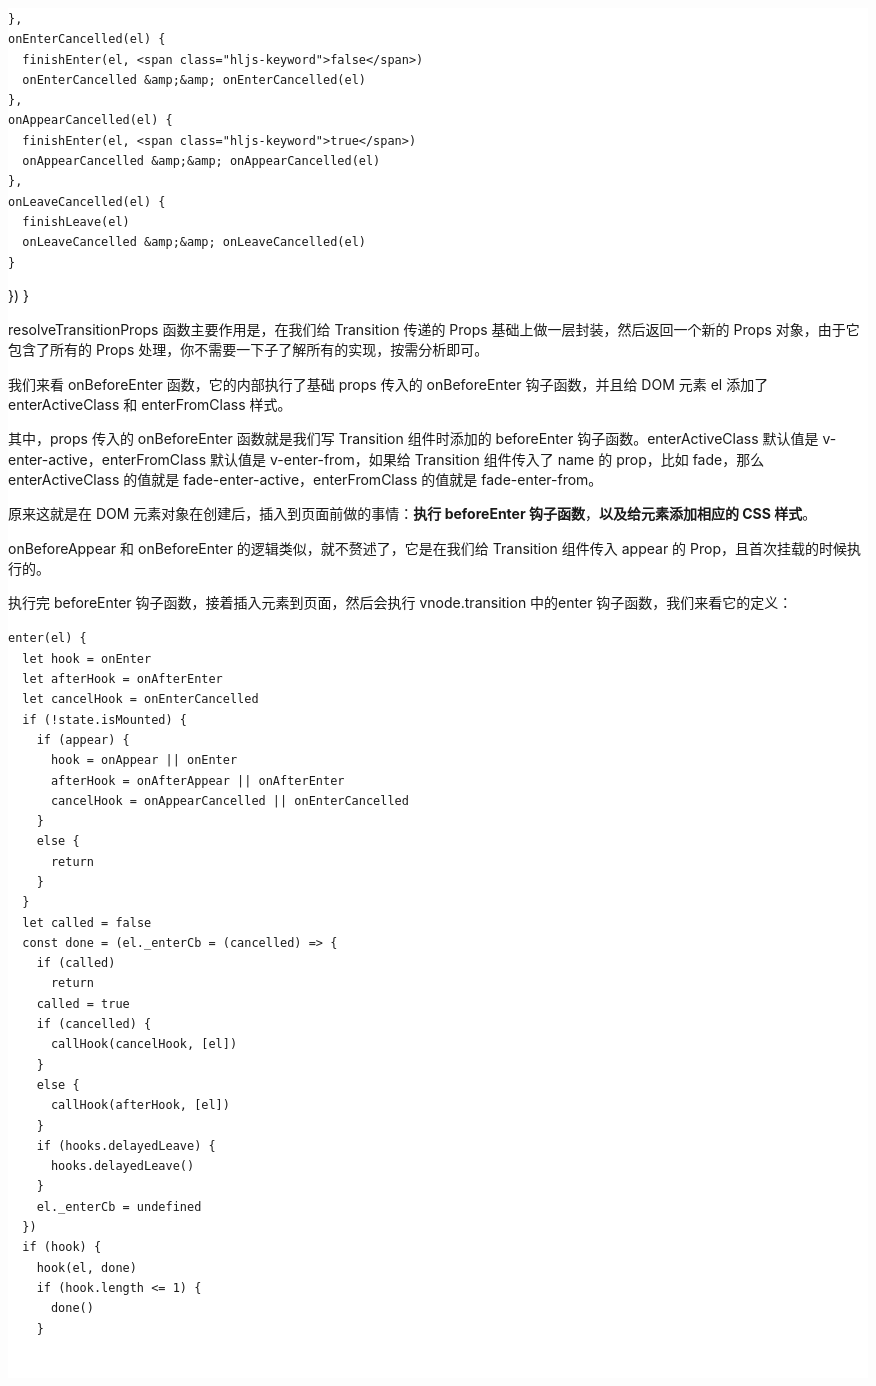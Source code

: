     },
    onEnterCancelled(el) {
      finishEnter(el, <span class="hljs-keyword">false</span>)
      onEnterCancelled &amp;&amp; onEnterCancelled(el)
    },
    onAppearCancelled(el) {
      finishEnter(el, <span class="hljs-keyword">true</span>)
      onAppearCancelled &amp;&amp; onAppearCancelled(el)
    },
    onLeaveCancelled(el) {
      finishLeave(el)
      onLeaveCancelled &amp;&amp; onLeaveCancelled(el)
    }
  })
}
</code></pre>
<p data-nodeid="37396">resolveTransitionProps 函数主要作用是，在我们给 Transition 传递的 Props 基础上做一层封装，然后返回一个新的 Props 对象，由于它包含了所有的 Props 处理，你不需要一下子了解所有的实现，按需分析即可。</p>
<p data-nodeid="37397">我们来看 onBeforeEnter 函数，它的内部执行了基础 props 传入的 onBeforeEnter 钩子函数，并且给 DOM 元素 el 添加了 enterActiveClass 和 enterFromClass 样式。</p>
<p data-nodeid="37398">其中，props 传入的 onBeforeEnter 函数就是我们写 Transition 组件时添加的 beforeEnter 钩子函数。enterActiveClass 默认值是 v-enter-active，enterFromClass 默认值是 v-enter-from，如果给 Transition 组件传入了 name 的 prop，比如 fade，那么 enterActiveClass 的值就是 fade-enter-active，enterFromClass 的值就是 fade-enter-from。</p>
<p data-nodeid="37399">原来这就是在 DOM 元素对象在创建后，插入到页面前做的事情：<strong data-nodeid="37477">执行 beforeEnter 钩子函数</strong>，<strong data-nodeid="37478">以及给元素添加相应的 CSS 样式</strong>。</p>
<p data-nodeid="37400">onBeforeAppear 和 onBeforeEnter 的逻辑类似，就不赘述了，它是在我们给 Transition 组件传入 appear 的 Prop，且首次挂载的时候执行的。</p>
<p data-nodeid="37401">执行完 beforeEnter 钩子函数，接着插入元素到页面，然后会执行 vnode.transition 中的enter 钩子函数，我们来看它的定义：</p>
<pre class="lang-java" data-nodeid="37402"><code data-language="java">enter(el) {
  let hook = onEnter
  let afterHook = onAfterEnter
  let cancelHook = <span class="hljs-function">onEnterCancelled
  <span class="hljs-title">if</span> <span class="hljs-params">(!state.isMounted)</span> </span>{
    <span class="hljs-keyword">if</span> (appear) {
      hook = onAppear || onEnter
      afterHook = onAfterAppear || onAfterEnter
      cancelHook = onAppearCancelled || onEnterCancelled
    }
    <span class="hljs-keyword">else</span> {
      <span class="hljs-keyword">return</span>
    }
  }
  let called = <span class="hljs-keyword">false</span>
  <span class="hljs-keyword">const</span> done = (el._enterCb = (cancelled) =&gt; {
    <span class="hljs-keyword">if</span> (called)
      <span class="hljs-keyword">return</span>
    called = <span class="hljs-function"><span class="hljs-keyword">true</span>
    <span class="hljs-title">if</span> <span class="hljs-params">(cancelled)</span> </span>{
      callHook(cancelHook, [el])
    }
    <span class="hljs-keyword">else</span> {
      callHook(afterHook, [el])
    }
    <span class="hljs-keyword">if</span> (hooks.delayedLeave) {
      hooks.delayedLeave()
    }
    el._enterCb = undefined
  })
  <span class="hljs-keyword">if</span> (hook) {
    hook(el, done)
    <span class="hljs-keyword">if</span> (hook.length &lt;= <span class="hljs-number">1</span>) {
      done()
    }